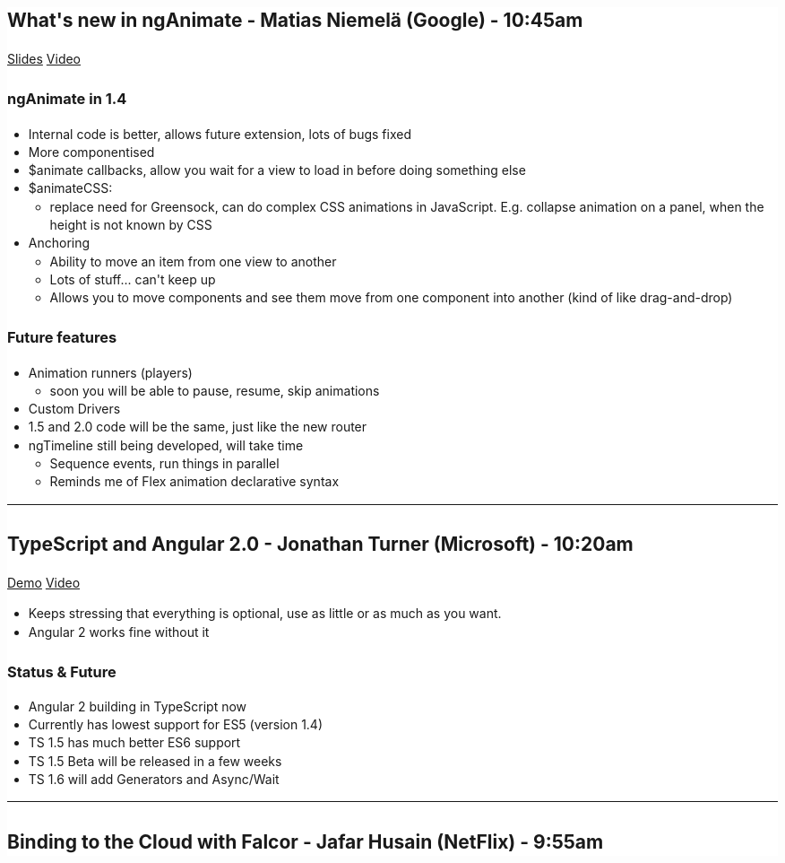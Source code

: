 

## What's new in ngAnimate - Matias Niemelä (Google) - 10:45am

[Slides](http://slides.yearofmoo.com/ng-conf-2015/index.html) [Video](https://youtu.be/R0OrxxJNcjU?list=PLOETEcp3DkCoNnlhE-7fovYvqwVPrRiY7)

### ngAnimate in 1.4
- Internal code is better, allows future extension, lots of bugs fixed
- More componentised
- $animate callbacks, allow you wait for a view to load in before doing something else
- $animateCSS:
  - replace need for Greensock, can do complex CSS animations in JavaScript. E.g. collapse animation on a panel, when the height is not known by CSS
- Anchoring
  - Ability to move an item from one view to another
  - Lots of stuff... can't keep up
  - Allows you to move components and see them move from one component into another (kind of like drag-and-drop)

### Future features
- Animation runners (players)
  - soon you will be able to pause, resume, skip animations
- Custom Drivers
- 1.5 and 2.0 code will be the same, just like the new router
- ngTimeline still being developed, will take time
  - Sequence events, run things in parallel
  - Reminds me of Flex animation declarative syntax

---

## TypeScript and Angular 2.0 - Jonathan Turner (Microsoft) - 10:20am

[Demo](https://github.com/microsoft/ngconf2015demo) [Video](http://youtu.be/Xw93oketp18?list=PLOETEcp3DkCoNnlhE-7fovYvqwVPrRiY7)

- Keeps stressing that everything is optional, use as little or as much as you want.
- Angular 2 works fine without it

### Status & Future
- Angular 2 building in TypeScript now
- Currently has lowest support for ES5 (version 1.4)
- TS 1.5 has much better ES6 support
- TS 1.5 Beta will be released in a few weeks
- TS 1.6 will add Generators and Async/Wait

---

## Binding to the Cloud with Falcor - Jafar Husain (NetFlix) - 9:55am
